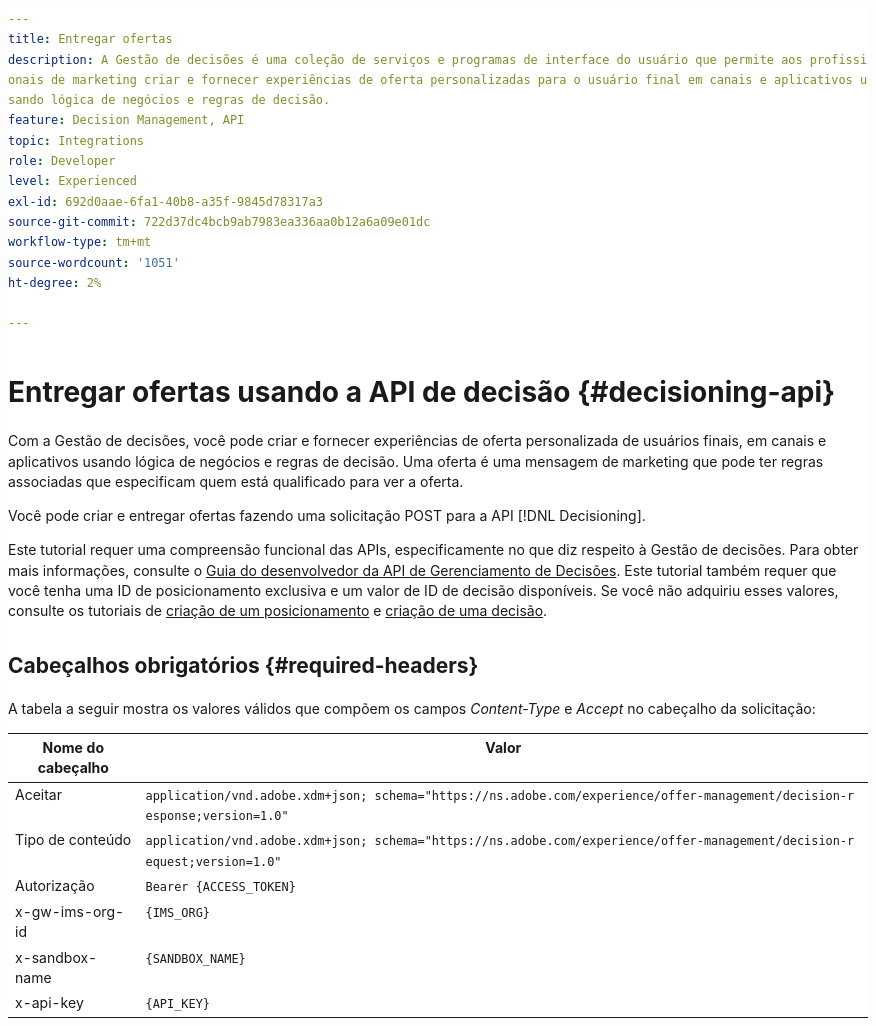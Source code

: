 ```yaml
---
title: Entregar ofertas
description: A Gestão de decisões é uma coleção de serviços e programas de interface do usuário que permite aos profissionais de marketing criar e fornecer experiências de oferta personalizadas para o usuário final em canais e aplicativos usando lógica de negócios e regras de decisão.
feature: Decision Management, API
topic: Integrations
role: Developer
level: Experienced
exl-id: 692d0aae-6fa1-40b8-a35f-9845d78317a3
source-git-commit: 722d37dc4bcb9ab7983ea336aa0b12a6a09e01dc
workflow-type: tm+mt
source-wordcount: '1051'
ht-degree: 2%

---
```


# Entregar ofertas usando a API de decisão {#decisioning-api}

Com a Gestão de decisões, você pode criar e fornecer experiências de oferta personalizada de usuários finais, em canais e aplicativos usando lógica de negócios e regras de decisão. Uma oferta é uma mensagem de marketing que pode ter regras associadas que especificam quem está qualificado para ver a oferta.

Você pode criar e entregar ofertas fazendo uma solicitação POST para a API [!DNL Decisioning].

Este tutorial requer uma compreensão funcional das APIs, especificamente no que diz respeito à Gestão de decisões. Para obter mais informações, consulte o [Guia do desenvolvedor da API de Gerenciamento de Decisões](../getting-started.md). Este tutorial também requer que você tenha uma ID de posicionamento exclusiva e um valor de ID de decisão disponíveis. Se você não adquiriu esses valores, consulte os tutoriais de [criação de um posicionamento](../offers-api/placements/create.md) e [criação de uma decisão](../activities-api/activities/create.md).

## Cabeçalhos obrigatórios {#required-headers}

A tabela a seguir mostra os valores válidos que compõem os campos *Content-Type* e *Accept* no cabeçalho da solicitação:

| Nome do cabeçalho | Valor |
| ----------- | ----- |
| Aceitar | `application/vnd.adobe.xdm+json; schema="https://ns.adobe.com/experience/offer-management/decision-response;version=1.0"` |
| Tipo de conteúdo | `application/vnd.adobe.xdm+json; schema="https://ns.adobe.com/experience/offer-management/decision-request;version=1.0"` |
| Autorização | `Bearer {ACCESS_TOKEN}` |
| x-gw-ims-org-id | `{IMS_ORG}` |
| x-sandbox-name | `{SANDBOX_NAME}` |
| x-api-key | `{API_KEY}` |
